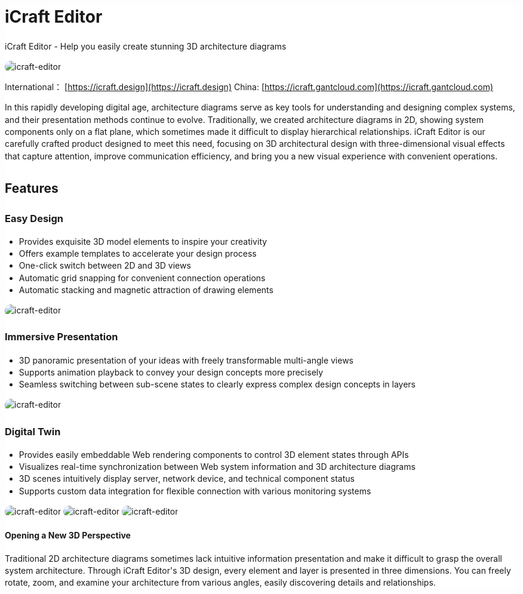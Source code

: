 # iCraft Editor
iCraft Editor - Help you easily create stunning 3D architecture diagrams

<img src="https://raw.githubusercontent.com/gantFDT/icraft/main/public/images/banner.jpg" width="100%" alt="icraft-editor" style="border-radius: 10px;" />

International： [https://icraft.design](https://icraft.design)
China: [https://icraft.gantcloud.com](https://icraft.gantcloud.com)


In this rapidly developing digital age, architecture diagrams serve as key tools for understanding and designing complex systems, and their presentation methods continue to evolve. Traditionally, we created architecture diagrams in 2D, showing system components only on a flat plane, which sometimes made it difficult to display hierarchical relationships. iCraft Editor is our carefully crafted product designed to meet this need, focusing on 3D architectural design with three-dimensional visual effects that capture attention, improve communication efficiency, and bring you a new visual experience with convenient operations.

## Features

### Easy Design
- Provides exquisite 3D model elements to inspire your creativity
- Offers example templates to accelerate your design process
- One-click switch between 2D and 3D views
- Automatic grid snapping for convenient connection operations
- Automatic stacking and magnetic attraction of drawing elements

<img src="https://github.com/gantFDT/icraft/blob/main/public/images/website/feature1.png?raw=true" width="50%" alt="icraft-editor" style="border-radius: 10px;" />

### Immersive Presentation
- 3D panoramic presentation of your ideas with freely transformable multi-angle views
- Supports animation playback to convey your design concepts more precisely
- Seamless switching between sub-scene states to clearly express complex design concepts in layers

<img src="https://github.com/gantFDT/icraft/blob/main/public/images/website/feature2.png?raw=true" width="50%" alt="icraft-editor" style="border-radius: 10px;" />

### Digital Twin
- Provides easily embeddable Web rendering components to control 3D element states through APIs
- Visualizes real-time synchronization between Web system information and 3D architecture diagrams
- 3D scenes intuitively display server, network device, and technical component status
- Supports custom data integration for flexible connection with various monitoring systems

<img src="https://github.com/gantFDT/icraft/blob/main/public/images/website/server.webp?raw=true" width="50%" alt="icraft-editor" style="border-radius: 10px;" />

<img src="https://github.com/gantFDT/icraft/blob/main/public/images/website/E-commerce.webp?raw=true" width="50%" alt="icraft-editor" style="border-radius: 10px;" />

<img src="https://github.com/gantFDT/icraft/blob/main/public/images/website/Refining.webp?raw=true" width="50%" alt="icraft-editor" style="border-radius: 10px;" />

#### Opening a New 3D Perspective
Traditional 2D architecture diagrams sometimes lack intuitive information presentation and make it difficult to grasp the overall system architecture. Through iCraft Editor's 3D design, every element and layer is presented in three dimensions. You can freely rotate, zoom, and examine your architecture from various angles, easily discovering details and relationships.
